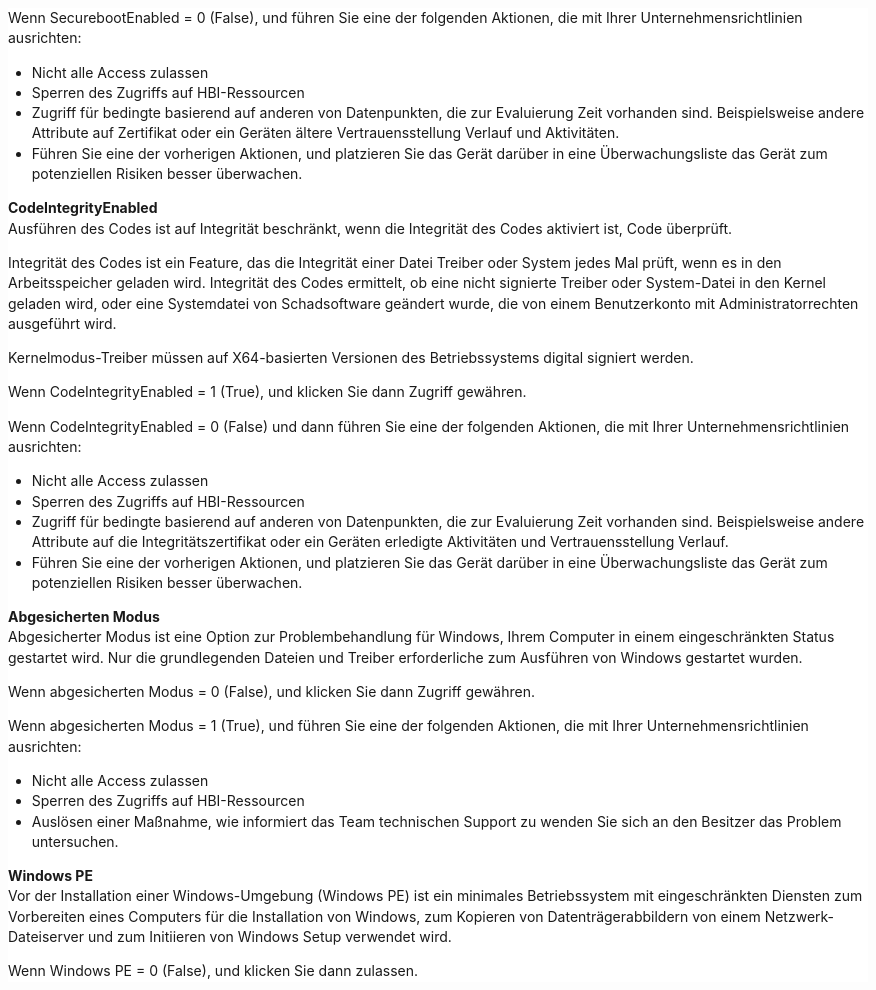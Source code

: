 Wenn SecurebootEnabled = 0 (False), und führen Sie eine der folgenden Aktionen, die mit Ihrer Unternehmensrichtlinien ausrichten:

-   Nicht alle Access zulassen
-   Sperren des Zugriffs auf HBI-Ressourcen
-   Zugriff für bedingte basierend auf anderen von Datenpunkten, die zur Evaluierung Zeit vorhanden sind. Beispielsweise andere Attribute auf Zertifikat oder ein Geräten ältere Vertrauensstellung Verlauf und Aktivitäten.
-   Führen Sie eine der vorherigen Aktionen, und platzieren Sie das Gerät darüber in eine Überwachungsliste das Gerät zum potenziellen Risiken besser überwachen.

<a href="" id="codeintegrityenabled"></a>**CodeIntegrityEnabled**  
Ausführen des Codes ist auf Integrität beschränkt, wenn die Integrität des Codes aktiviert ist, Code überprüft.

Integrität des Codes ist ein Feature, das die Integrität einer Datei Treiber oder System jedes Mal prüft, wenn es in den Arbeitsspeicher geladen wird. Integrität des Codes ermittelt, ob eine nicht signierte Treiber oder System-Datei in den Kernel geladen wird, oder eine Systemdatei von Schadsoftware geändert wurde, die von einem Benutzerkonto mit Administratorrechten ausgeführt wird.

Kernelmodus-Treiber müssen auf X64-basierten Versionen des Betriebssystems digital signiert werden.

Wenn CodeIntegrityEnabled = 1 (True), und klicken Sie dann Zugriff gewähren.

Wenn CodeIntegrityEnabled = 0 (False) und dann führen Sie eine der folgenden Aktionen, die mit Ihrer Unternehmensrichtlinien ausrichten:

-   Nicht alle Access zulassen
-   Sperren des Zugriffs auf HBI-Ressourcen
-   Zugriff für bedingte basierend auf anderen von Datenpunkten, die zur Evaluierung Zeit vorhanden sind. Beispielsweise andere Attribute auf die Integritätszertifikat oder ein Geräten erledigte Aktivitäten und Vertrauensstellung Verlauf.
-   Führen Sie eine der vorherigen Aktionen, und platzieren Sie das Gerät darüber in eine Überwachungsliste das Gerät zum potenziellen Risiken besser überwachen.

<a href="" id="safemode"></a>**Abgesicherten Modus**  
Abgesicherter Modus ist eine Option zur Problembehandlung für Windows, Ihrem Computer in einem eingeschränkten Status gestartet wird. Nur die grundlegenden Dateien und Treiber erforderliche zum Ausführen von Windows gestartet wurden.

Wenn abgesicherten Modus = 0 (False), und klicken Sie dann Zugriff gewähren.

Wenn abgesicherten Modus = 1 (True), und führen Sie eine der folgenden Aktionen, die mit Ihrer Unternehmensrichtlinien ausrichten:

-   Nicht alle Access zulassen
-   Sperren des Zugriffs auf HBI-Ressourcen
-   Auslösen einer Maßnahme, wie informiert das Team technischen Support zu wenden Sie sich an den Besitzer das Problem untersuchen.

<a href="" id="winpe"></a>**Windows PE**  
Vor der Installation einer Windows-Umgebung (Windows PE) ist ein minimales Betriebssystem mit eingeschränkten Diensten zum Vorbereiten eines Computers für die Installation von Windows, zum Kopieren von Datenträgerabbildern von einem Netzwerk-Dateiserver und zum Initiieren von Windows Setup verwendet wird.

Wenn Windows PE = 0 (False), und klicken Sie dann zulassen.
